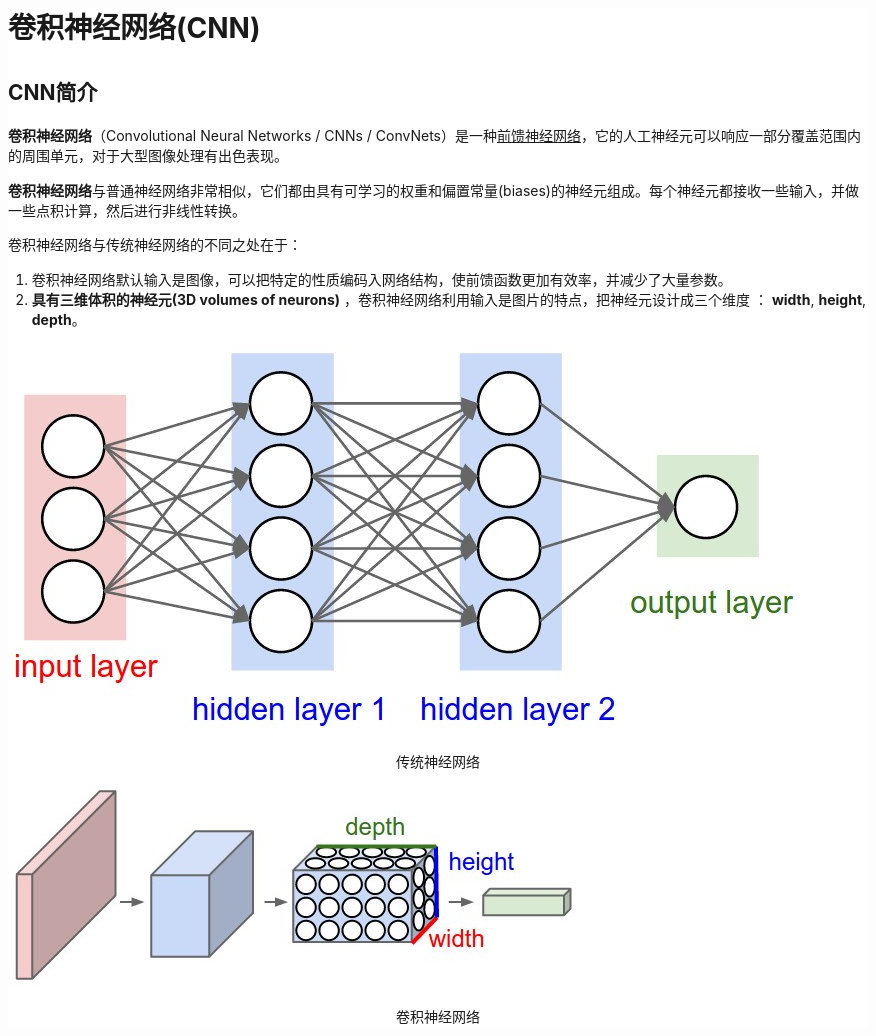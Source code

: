 # 卷积神经网络(CNN)

## CNN简介

**卷积神经网络**（Convolutional Neural Networks / CNNs / ConvNets）是一种[前馈神经网络](https://zh.wikipedia.org/wiki/%E5%89%8D%E9%A6%88%E7%A5%9E%E7%BB%8F%E7%BD%91%E7%BB%9C)，它的人工神经元可以响应一部分覆盖范围内的周围单元，对于大型图像处理有出色表现。

**卷积神经网络**与普通神经网络非常相似，它们都由具有可学习的权重和偏置常量(biases)的神经元组成。每个神经元都接收一些输入，并做一些点积计算，然后进行非线性转换。

卷积神经网络与传统神经网络的不同之处在于：

1. 卷积神经网络默认输入是图像，可以把特定的性质编码入网络结构，使前馈函数更加有效率，并减少了大量参数。
2. **具有三维体积的神经元(3D volumes of neurons)** ，卷积神经网络利用输入是图片的特点，把神经元设计成三个维度 ： **width**, **height**, **depth**。

![](imgs/neural_net2.jpeg)

 <center>传统神经网络</center>

![](imgs/cnn.jpeg)

 <center>卷积神经网络</center>

